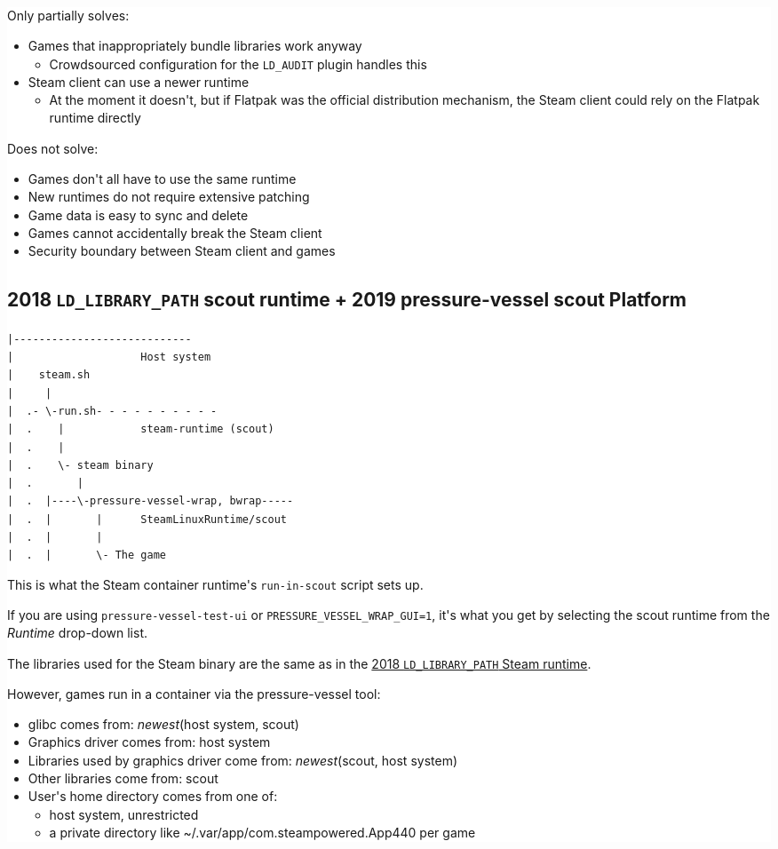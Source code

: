 Only partially solves:

  * Games that inappropriately bundle libraries work anyway
      - Crowdsourced configuration for the `LD_AUDIT` plugin handles this
  * Steam client can use a newer runtime
      - At the moment it doesn't, but if Flatpak was the official
        distribution mechanism, the Steam client could rely on the Flatpak
        runtime directly

Does not solve:

  * Games don't all have to use the same runtime
  * New runtimes do not require extensive patching
  * Game data is easy to sync and delete
  * Games cannot accidentally break the Steam client
  * Security boundary between Steam client and games

## <a name="pressure-vessel-2019">2018 `LD_LIBRARY_PATH` scout runtime + 2019 pressure-vessel scout Platform</a>

    |----------------------------
    |                    Host system
    |    steam.sh
    |     |
    |  .- \-run.sh- - - - - - - - - -
    |  .    |            steam-runtime (scout)
    |  .    |
    |  .    \- steam binary
    |  .       |
    |  .  |----\-pressure-vessel-wrap, bwrap-----
    |  .  |       |      SteamLinuxRuntime/scout
    |  .  |       |
    |  .  |       \- The game

This is what the Steam container runtime's `run-in-scout` script sets up.

If you are using `pressure-vessel-test-ui` or `PRESSURE_VESSEL_WRAP_GUI=1`,
it's what you get by selecting the scout runtime from the *Runtime*
drop-down list.

The libraries used for the Steam binary are the same as in the
[2018 `LD_LIBRARY_PATH` Steam runtime](#ldlp-2018).

However, games run in a container via the pressure-vessel tool:

  * glibc comes from: *newest*(host system, scout)
  * Graphics driver comes from: host system
  * Libraries used by graphics driver come from:
    *newest*(scout, host system)
  * Other libraries come from: scout
  * User's home directory comes from one of:
      - host system, unrestricted
      - a private directory like ~/.var/app/com.steampowered.App440 per game
